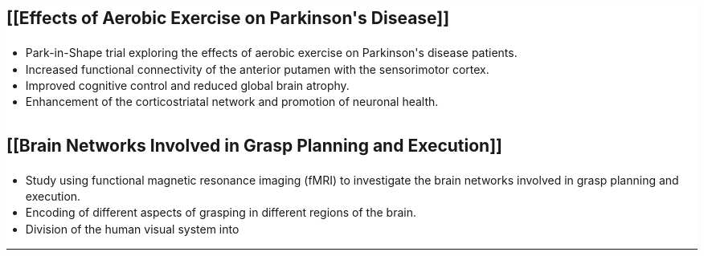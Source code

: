 ## [[Effects of Aerobic Exercise on Parkinson's Disease]]
- Park-in-Shape trial exploring the effects of aerobic exercise on Parkinson's disease patients.
- Increased functional connectivity of the anterior putamen with the sensorimotor cortex.
- Improved cognitive control and reduced global brain atrophy.
- Enhancement of the corticostriatal network and promotion of neuronal health.
## [[Brain Networks Involved in Grasp Planning and Execution]]
- Study using functional magnetic resonance imaging (fMRI) to investigate the brain networks involved in grasp planning and execution.
- Encoding of different aspects of grasping in different regions of the brain.
- Division of the human visual system into

___

